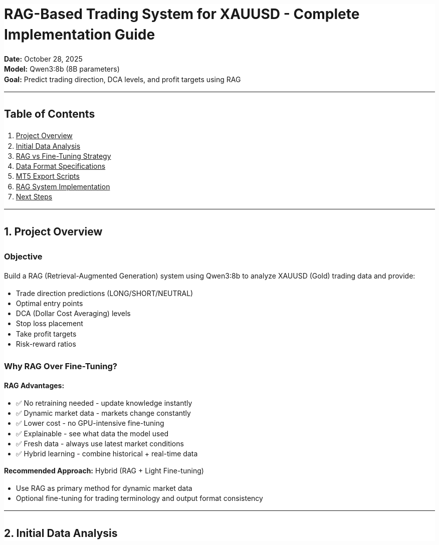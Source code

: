 # RAG-Based Trading System for XAUUSD - Complete Implementation Guide

**Date:** October 28, 2025  
**Model:** Qwen3:8b (8B parameters)  
**Goal:** Predict trading direction, DCA levels, and profit targets using RAG

---

## Table of Contents

1. [Project Overview](#project-overview)
2. [Initial Data Analysis](#initial-data-analysis)
3. [RAG vs Fine-Tuning Strategy](#rag-vs-fine-tuning-strategy)
4. [Data Format Specifications](#data-format-specifications)
5. [MT5 Export Scripts](#mt5-export-scripts)
6. [RAG System Implementation](#rag-system-implementation)
7. [Next Steps](#next-steps)

---

## 1. Project Overview

### Objective
Build a RAG (Retrieval-Augmented Generation) system using Qwen3:8b to analyze XAUUSD (Gold) trading data and provide:
- Trade direction predictions (LONG/SHORT/NEUTRAL)
- Optimal entry points
- DCA (Dollar Cost Averaging) levels
- Stop loss placement
- Take profit targets
- Risk-reward ratios

### Why RAG Over Fine-Tuning?

**RAG Advantages:**
- ✅ No retraining needed - update knowledge instantly
- ✅ Dynamic market data - markets change constantly
- ✅ Lower cost - no GPU-intensive fine-tuning
- ✅ Explainable - see what data the model used
- ✅ Fresh data - always use latest market conditions
- ✅ Hybrid learning - combine historical + real-time data

**Recommended Approach:** Hybrid (RAG + Light Fine-tuning)
- Use RAG as primary method for dynamic market data
- Optional fine-tuning for trading terminology and output format consistency

---

## 2. Initial Data Analysis
